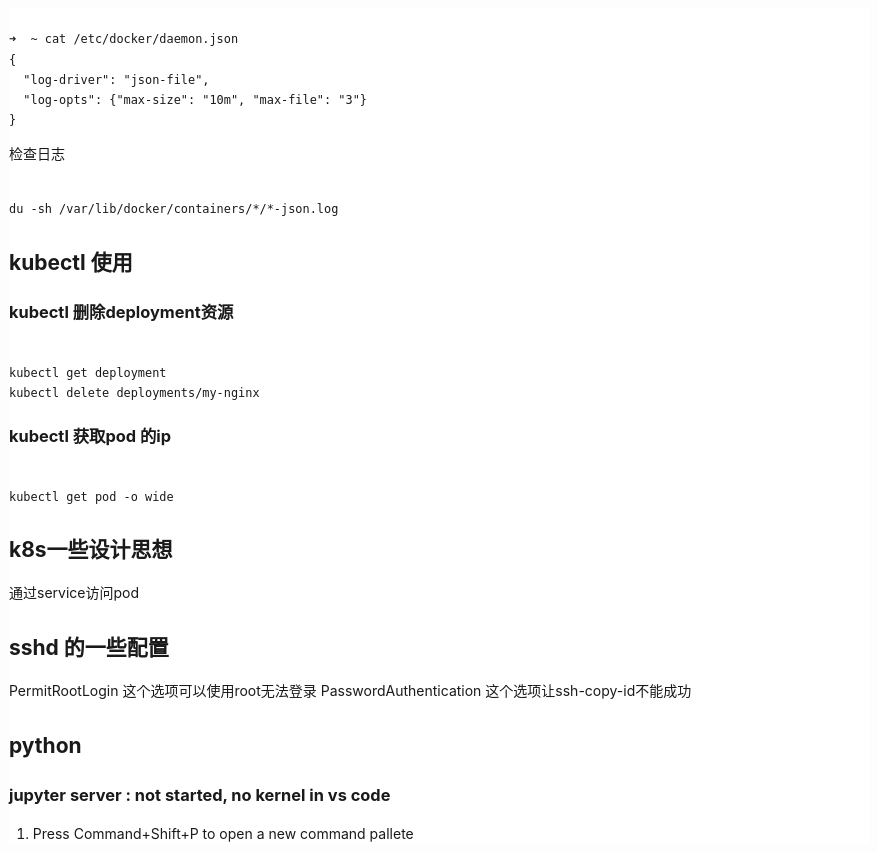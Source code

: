 ```

➜  ~ cat /etc/docker/daemon.json 
{
  "log-driver": "json-file",
  "log-opts": {"max-size": "10m", "max-file": "3"}
}

```

检查日志

```

du -sh /var/lib/docker/containers/*/*-json.log

```

## kubectl 使用

### kubectl 删除deployment资源


```

kubectl get deployment
kubectl delete deployments/my-nginx

```

### kubectl 获取pod 的ip

```

kubectl get pod -o wide

```


## k8s一些设计思想

通过service访问pod

## sshd 的一些配置

PermitRootLogin 这个选项可以使用root无法登录
PasswordAuthentication 这个选项让ssh-copy-id不能成功


## python
### jupyter server : not started, no kernel in vs code

1) Press Command+Shift+P to open a new command pallete
